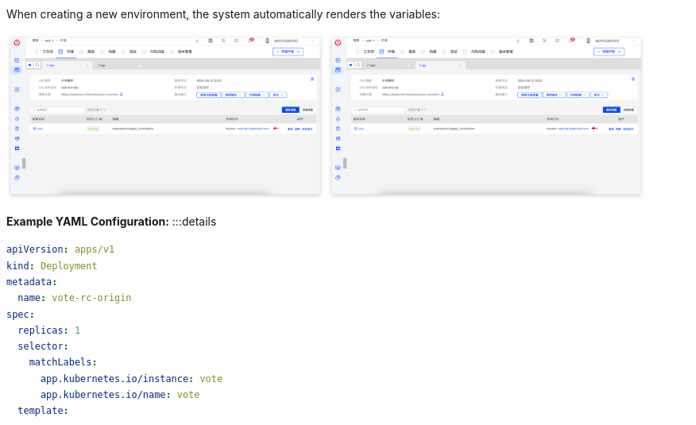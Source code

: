 When creating a new environment, the system automatically renders the variables:

<img src="../../../../_images/multi_env_yaml_domain_2.png" width="400">
<img src="../../../../_images/multi_env_yaml_domain_3.png" width="400">

**Example YAML Configuration:**
:::details
```yaml
apiVersion: apps/v1
kind: Deployment
metadata:
  name: vote-rc-origin
spec:
  replicas: 1
  selector:
    matchLabels:
      app.kubernetes.io/instance: vote
      app.kubernetes.io/name: vote
  template:
```